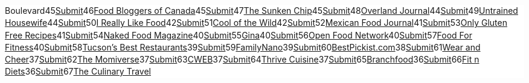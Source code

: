 Boulevard</a></td><td>45</td><td><a href="https://midlifeboulevard.com/submit/" target="_blank" rel="noreferrer noopener">Submit</a></td></tr><tr><td>46</td><td><a href="https://www.foodbloggersofcanada.com/" target="_blank" rel="noreferrer noopener">Food Bloggers of Canada</a></td><td>45</td><td><a href="https://www.foodbloggersofcanada.com/about-fbc/contribute/" target="_blank" rel="noreferrer noopener">Submit</a></td></tr><tr><td>47</td><td><a href="https://www.thesunkenchip.com/" target="_blank" rel="noreferrer noopener">The Sunken Chip</a></td><td>45</td><td><a href="https://www.thesunkenchip.com/write-for-us-guest-post/" target="_blank" rel="noreferrer noopener">Submit</a></td></tr><tr><td>48</td><td><a href="https://overlandjournal.com/" target="_blank" rel="noreferrer noopener">Overland Journal</a></td><td>44</td><td><a href="https://overlandjournal.com/write-for-us/" target="_blank" rel="noreferrer noopener">Submit</a></td></tr><tr><td>49</td><td><a href="http://untrainedhousewife.com/" target="_blank" rel="noreferrer noopener">Untrained Housewife</a></td><td>44</td><td><a href="http://untrainedhousewife.com/write-for-us" target="_blank" rel="noreferrer noopener">Submit</a></td></tr><tr><td>50</td><td><a href="https://ireallylikefood.com/" target="_blank" rel="noreferrer noopener">I Really Like Food</a></td><td>42</td><td><a href="https://ireallylikefood.com/write-for-us/" target="_blank" rel="noreferrer noopener">Submit</a></td></tr><tr><td>51</td><td><a href="https://coolofthewild.com/" target="_blank" rel="noreferrer noopener">Cool of the Wild</a></td><td>42</td><td><a href="https://coolofthewild.com/write-for-us/" target="_blank" rel="noreferrer noopener">Submit</a></td></tr><tr><td>52</td><td><a href="https://mexicanfoodjournal.com/" target="_blank" rel="noreferrer noopener">Mexican Food Journal</a></td><td>41</td><td><a href="https://mexicanfoodjournal.com/write-for-us/" target="_blank" rel="noreferrer noopener">Submit</a></td></tr><tr><td>53</td><td><a href="https://onlyglutenfreerecipes.com/" target="_blank" rel="noreferrer noopener">Only Gluten Free Recipes</a></td><td>41</td><td><a href="https://onlyglutenfreerecipes.com/about-us/write-for-us/" target="_blank" rel="noreferrer noopener">Submit</a></td></tr><tr><td>54</td><td><a href="https://nakedfoodmagazine.com/" target="_blank" rel="noreferrer noopener">Naked Food Magazine</a></td><td>40</td><td><a href="https://nakedfoodmagazine.com/write-for-us/" target="_blank" rel="noreferrer noopener">Submit</a></td></tr><tr><td>55</td><td><a href="http://ginafordinfo.com/" target="_blank" rel="noreferrer noopener">Gina</a></td><td>40</td><td><a href="http://ginafordinfo.com/write-for-us/" target="_blank" rel="noreferrer noopener">Submit</a></td></tr><tr><td>56</td><td><a href="https://www.openfoodnetwork.org/" target="_blank" rel="noreferrer noopener">Open Food Network</a></td><td>40</td><td><a href="https://www.openfoodnetwork.org/become-a-contributor/" target="_blank" rel="noreferrer noopener">Submit</a></td></tr><tr><td>57</td><td><a href="https://www.foodforfitness.co.uk/" target="_blank" rel="noreferrer noopener">Food For Fitness</a></td><td>40</td><td><a href="https://www.foodforfitness.co.uk/write-for-us/" target="_blank" rel="noreferrer noopener">Submit</a></td></tr><tr><td>58</td><td><a href="https://tucsonfoodie.com/" target="_blank" rel="noreferrer noopener">Tucson’s Best Restaurants</a></td><td>39</td><td><a href="https://tucsonfoodie.com/write-for-us/ritesh-nayak-wil-write-for-food/" target="_blank" rel="noreferrer noopener">Submit</a></td></tr><tr><td>59</td><td><a href="https://familynano.com/" target="_blank" rel="noreferrer noopener">FamilyNano</a></td><td>39</td><td><a href="https://familynano.com/work-with-us/" target="_blank" rel="noreferrer noopener">Submit</a></td></tr><tr><td>60</td><td><a href="https://bestpickist.com/" target="_blank" rel="noreferrer noopener">BestPickist.com</a></td><td>38</td><td><a href="https://bestpickist.com/write-for-us/" target="_blank" rel="noreferrer noopener">Submit</a></td></tr><tr><td>61</td><td><a href="https://www.wearandcheer.com/" target="_blank" rel="noreferrer noopener">Wear and Cheer</a></td><td>37</td><td><a href="https://www.wearandcheer.com/write-for-us/" target="_blank" rel="noreferrer noopener">Submit</a></td></tr><tr><td>62</td><td><a href="http://www.themomiverse.com/" target="_blank" rel="noreferrer noopener">The Momiverse</a></td><td>37</td><td><a href="http://www.themomiverse.com/collaborate/write-for-us/" target="_blank" rel="noreferrer noopener">Submit</a></td></tr><tr><td>63</td><td><a href="https://www.cweb.com/" target="_blank" rel="noreferrer noopener">CWEB</a></td><td>37</td><td><a href="https://www.cweb.com/write-for-us" target="_blank" rel="noreferrer noopener">Submit</a></td></tr><tr><td>64</td><td><a href="https://thrivecuisine.com/" target="_blank" rel="noreferrer noopener">Thrive Cuisine</a></td><td>37</td><td><a href="https://thrivecuisine.com/write-for-us/" target="_blank" rel="noreferrer noopener">Submit</a></td></tr><tr><td>65</td><td><a href="https://www.branchfood.com/" target="_blank" rel="noreferrer noopener">Branchfood</a></td><td>36</td><td><a href="https://www.branchfood.com/write-for-us" target="_blank" rel="noreferrer noopener">Submit</a></td></tr><tr><td>66</td><td><a href="http://www.fitndiets.com/" target="_blank" rel="noreferrer noopener">Fit n Diets</a></td><td>36</td><td><a href="http://www.fitndiets.com/write-for-us/" target="_blank" rel="noreferrer noopener">Submit</a></td></tr><tr><td>67</td><td><a href="https://theculinarytravelguide.com/" target="_blank" rel="noreferrer noopener">The Culinary Travel